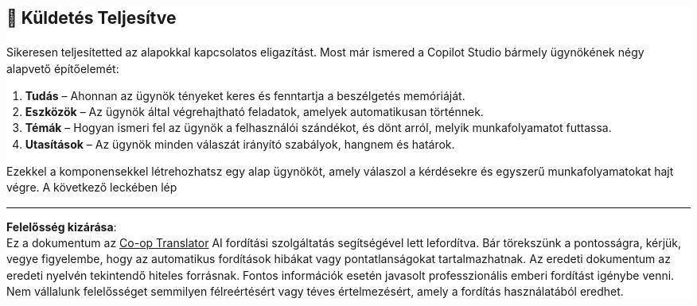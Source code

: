 
## 🎉 Küldetés Teljesítve

Sikeresen teljesítetted az alapokkal kapcsolatos eligazítást. Most már ismered a Copilot Studio bármely ügynökének négy alapvető építőelemét:

1. **Tudás** – Ahonnan az ügynök tényeket keres és fenntartja a beszélgetés memóriáját.  
1. **Eszközök** – Az ügynök által végrehajtható feladatok, amelyek automatikusan történnek.  
1. **Témák** – Hogyan ismeri fel az ügynök a felhasználói szándékot, és dönt arról, melyik munkafolyamatot futtassa.  
1. **Utasítások** – Az ügynök minden válaszát irányító szabályok, hangnem és határok.

Ezekkel a komponensekkel létrehozhatsz egy alap ügynököt, amely válaszol a kérdésekre és egyszerű munkafolyamatokat hajt végre. A következő leckében lép

---

**Felelősség kizárása**:  
Ez a dokumentum az [Co-op Translator](https://github.com/Azure/co-op-translator) AI fordítási szolgáltatás segítségével lett lefordítva. Bár törekszünk a pontosságra, kérjük, vegye figyelembe, hogy az automatikus fordítások hibákat vagy pontatlanságokat tartalmazhatnak. Az eredeti dokumentum az eredeti nyelvén tekintendő hiteles forrásnak. Fontos információk esetén javasolt professzionális emberi fordítást igénybe venni. Nem vállalunk felelősséget semmilyen félreértésért vagy téves értelmezésért, amely a fordítás használatából eredhet.